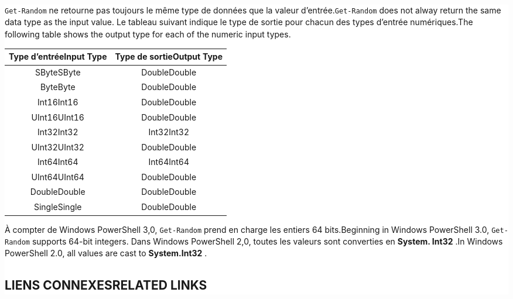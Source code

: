 <span data-ttu-id="c01ad-184">`Get-Random` ne retourne pas toujours le même type de données que la valeur d’entrée.</span><span class="sxs-lookup"><span data-stu-id="c01ad-184">`Get-Random` does not alway return the same data type as the input value.</span></span> <span data-ttu-id="c01ad-185">Le tableau suivant indique le type de sortie pour chacun des types d’entrée numériques.</span><span class="sxs-lookup"><span data-stu-id="c01ad-185">The following table shows the output type for each of the numeric input types.</span></span>

| <span data-ttu-id="c01ad-186">Type d’entrée</span><span class="sxs-lookup"><span data-stu-id="c01ad-186">Input Type</span></span> | <span data-ttu-id="c01ad-187">Type de sortie</span><span class="sxs-lookup"><span data-stu-id="c01ad-187">Output Type</span></span> |
| :--------: | :---------: |
|   <span data-ttu-id="c01ad-188">SByte</span><span class="sxs-lookup"><span data-stu-id="c01ad-188">SByte</span></span>    |   <span data-ttu-id="c01ad-189">Double</span><span class="sxs-lookup"><span data-stu-id="c01ad-189">Double</span></span>    |
|    <span data-ttu-id="c01ad-190">Byte</span><span class="sxs-lookup"><span data-stu-id="c01ad-190">Byte</span></span>    |   <span data-ttu-id="c01ad-191">Double</span><span class="sxs-lookup"><span data-stu-id="c01ad-191">Double</span></span>    |
|   <span data-ttu-id="c01ad-192">Int16</span><span class="sxs-lookup"><span data-stu-id="c01ad-192">Int16</span></span>    |   <span data-ttu-id="c01ad-193">Double</span><span class="sxs-lookup"><span data-stu-id="c01ad-193">Double</span></span>    |
|   <span data-ttu-id="c01ad-194">UInt16</span><span class="sxs-lookup"><span data-stu-id="c01ad-194">UInt16</span></span>   |   <span data-ttu-id="c01ad-195">Double</span><span class="sxs-lookup"><span data-stu-id="c01ad-195">Double</span></span>    |
|   <span data-ttu-id="c01ad-196">Int32</span><span class="sxs-lookup"><span data-stu-id="c01ad-196">Int32</span></span>    |    <span data-ttu-id="c01ad-197">Int32</span><span class="sxs-lookup"><span data-stu-id="c01ad-197">Int32</span></span>    |
|   <span data-ttu-id="c01ad-198">UInt32</span><span class="sxs-lookup"><span data-stu-id="c01ad-198">UInt32</span></span>   |   <span data-ttu-id="c01ad-199">Double</span><span class="sxs-lookup"><span data-stu-id="c01ad-199">Double</span></span>    |
|   <span data-ttu-id="c01ad-200">Int64</span><span class="sxs-lookup"><span data-stu-id="c01ad-200">Int64</span></span>    |    <span data-ttu-id="c01ad-201">Int64</span><span class="sxs-lookup"><span data-stu-id="c01ad-201">Int64</span></span>    |
|   <span data-ttu-id="c01ad-202">UInt64</span><span class="sxs-lookup"><span data-stu-id="c01ad-202">UInt64</span></span>   |   <span data-ttu-id="c01ad-203">Double</span><span class="sxs-lookup"><span data-stu-id="c01ad-203">Double</span></span>    |
|   <span data-ttu-id="c01ad-204">Double</span><span class="sxs-lookup"><span data-stu-id="c01ad-204">Double</span></span>   |   <span data-ttu-id="c01ad-205">Double</span><span class="sxs-lookup"><span data-stu-id="c01ad-205">Double</span></span>    |
|   <span data-ttu-id="c01ad-206">Single</span><span class="sxs-lookup"><span data-stu-id="c01ad-206">Single</span></span>   |   <span data-ttu-id="c01ad-207">Double</span><span class="sxs-lookup"><span data-stu-id="c01ad-207">Double</span></span>    |

<span data-ttu-id="c01ad-208">À compter de Windows PowerShell 3,0, `Get-Random` prend en charge les entiers 64 bits.</span><span class="sxs-lookup"><span data-stu-id="c01ad-208">Beginning in Windows PowerShell 3.0, `Get-Random` supports 64-bit integers.</span></span> <span data-ttu-id="c01ad-209">Dans Windows PowerShell 2,0, toutes les valeurs sont converties en **System. Int32** .</span><span class="sxs-lookup"><span data-stu-id="c01ad-209">In Windows PowerShell 2.0, all values are cast to **System.Int32** .</span></span>

## <span data-ttu-id="c01ad-210">LIENS CONNEXES</span><span class="sxs-lookup"><span data-stu-id="c01ad-210">RELATED LINKS</span></span>
